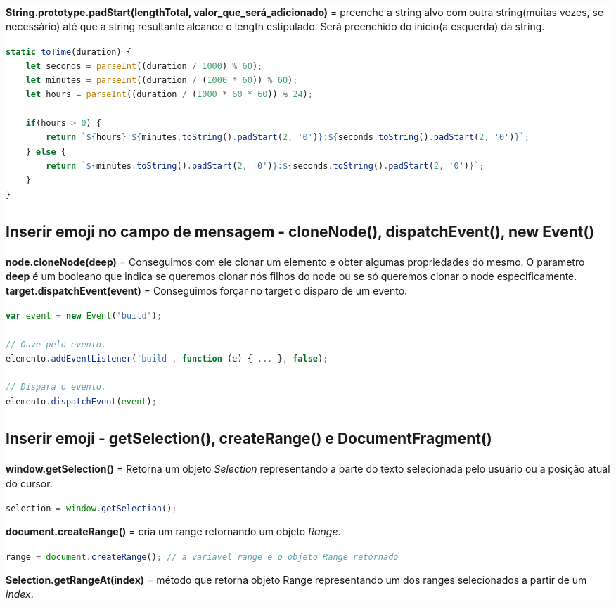 **String.prototype.padStart(lengthTotal, valor_que_será_adicionado)** = preenche a string alvo com outra string(muitas vezes, se necessário) até que a string resultante alcance o length estipulado. Será preenchido do inicio(a esquerda) da string.

```js
static toTime(duration) {
    let seconds = parseInt((duration / 1000) % 60);
    let minutes = parseInt((duration / (1000 * 60)) % 60);
    let hours = parseInt((duration / (1000 * 60 * 60)) % 24);

    if(hours > 0) {
        return `${hours}:${minutes.toString().padStart(2, '0')}:${seconds.toString().padStart(2, '0')}`;
    } else {
        return `${minutes.toString().padStart(2, '0')}:${seconds.toString().padStart(2, '0')}`;
    }
}
```

## Inserir emoji no campo de mensagem - cloneNode(), dispatchEvent(), new Event()

**node.cloneNode(deep)** = Conseguimos com ele clonar um elemento e obter algumas propriedades do mesmo. O parametro **deep** é um booleano que indica se queremos clonar nós filhos do node ou se só queremos clonar o node especificamente.
**target.dispatchEvent(event)** = Conseguimos forçar no target o disparo de um evento.

```js
var event = new Event('build');

// Ouve pelo evento.
elemento.addEventListener('build', function (e) { ... }, false);

// Dispara o evento.
elemento.dispatchEvent(event);
```

## Inserir emoji - getSelection(), createRange() e DocumentFragment()

**window.getSelection()** = Retorna um objeto *Selection* representando a parte do texto selecionada pelo usuário ou a posição atual do cursor.

```js
selection = window.getSelection();
```

**document.createRange()** = cria um range retornando um objeto *Range*.

```js
range = document.createRange(); // a variavel range é o objeto Range retornado
```

**Selection.getRangeAt(index)** = método que retorna objeto Range representando um dos ranges selecionados a partir de um *index*.

